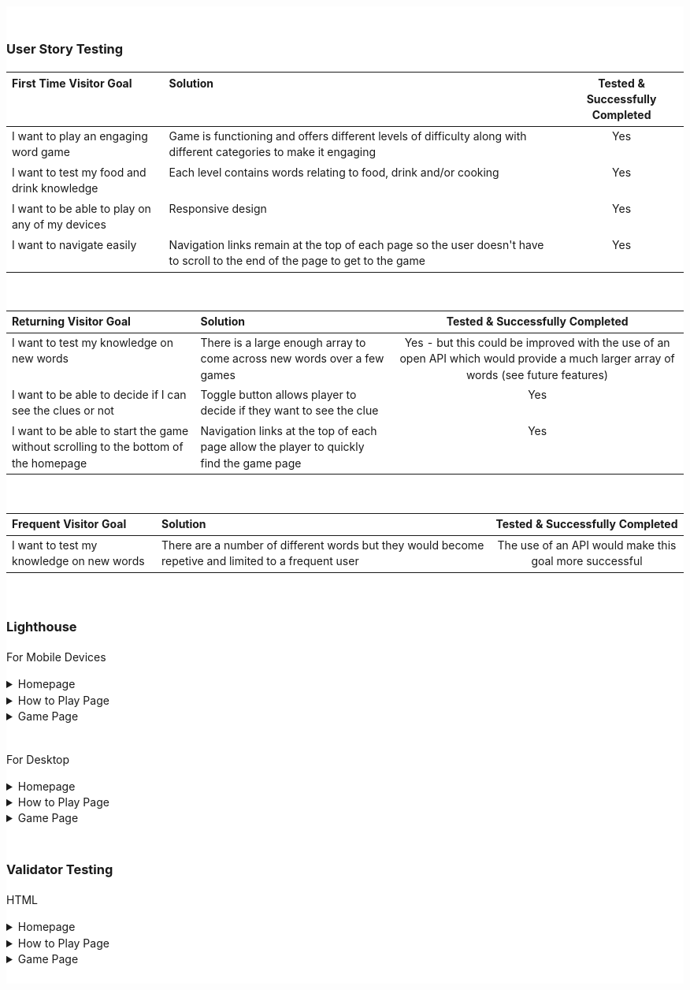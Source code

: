 <br>

### **User Story Testing**

| First Time Visitor Goal | Solution | Tested & Successfully Completed |
| :----| :---| :----------------------:|
| I want to play an engaging word game | Game is functioning and offers different levels of difficulty along with different categories to make it engaging | Yes |
| I want to test my food and drink knowledge  | Each level contains words relating to food, drink and/or cooking | Yes |
| I want to be able to play on any of my devices | Responsive design | Yes |
| I want to navigate easily  | Navigation links remain at the top of each page so the user doesn't have to scroll to the end of the page to get to the game | Yes |

<br>

| Returning Visitor Goal | Solution | Tested & Successfully Completed |
| :----| :---| :----------------------:|
| I want to test my knowledge on new words | There is a large enough array to come across new words over a few games | Yes - but this could be improved with the use of an open API which would provide a much larger array of words (see future features) |
| I want to be able to decide if I can see the clues or not | Toggle button allows player to decide if they want to see the clue | Yes |
| I want to be able to start the game without scrolling to the bottom of the homepage | Navigation links at the top of each page allow the player to quickly find the game page | Yes |

<br>

| Frequent Visitor Goal | Solution | Tested & Successfully Completed |
| :----| :---| :----------------------:|
| I want to test my knowledge on new words | There are a number of different words but they would become repetive and limited to a frequent user | The use of an API would make this goal more successful |

<br>

### **Lighthouse**

For Mobile Devices
<details><summary>Homepage</summary></details>
<details><summary>How to Play Page</summary></details>
<details><summary>Game Page</summary></details>

<br>

For Desktop
<details><summary>Homepage</summary></details>
<details><summary>How to Play Page</summary></details>
<details><summary>Game Page</summary></details>

<br>

### **Validator Testing**
HTML
<details><summary>Homepage</summary></details>
<details><summary>How to Play Page</summary></details>
<details><summary>Game Page</summary></details>

<br>
